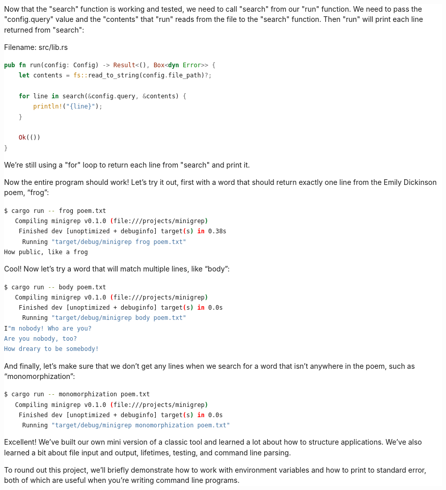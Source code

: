 Now that the "search" function is working and tested, we need to call "search" from our "run" function. We need to pass the "config.query" value and the "contents" that "run" reads from the file to the "search" function. Then "run" will print each line returned from "search":

Filename: src/lib.rs

```rust
pub fn run(config: Config) -> Result<(), Box<dyn Error>> {
    let contents = fs::read_to_string(config.file_path)?;

    for line in search(&config.query, &contents) {
        println!("{line}");
    }

    Ok(())
}
```

We’re still using a "for" loop to return each line from "search" and print it.

Now the entire program should work! Let’s try it out, first with a word that should return exactly one line from the Emily Dickinson poem, “frog”:

```bash
$ cargo run -- frog poem.txt
   Compiling minigrep v0.1.0 (file:///projects/minigrep)
    Finished dev [unoptimized + debuginfo] target(s) in 0.38s
     Running "target/debug/minigrep frog poem.txt"
How public, like a frog
```

Cool! Now let’s try a word that will match multiple lines, like “body”:

```bash
$ cargo run -- body poem.txt
   Compiling minigrep v0.1.0 (file:///projects/minigrep)
    Finished dev [unoptimized + debuginfo] target(s) in 0.0s
     Running "target/debug/minigrep body poem.txt"
I"m nobody! Who are you?
Are you nobody, too?
How dreary to be somebody!
```

And finally, let’s make sure that we don’t get any lines when we search for a word that isn’t anywhere in the poem, such as “monomorphization”:

```bash
$ cargo run -- monomorphization poem.txt
   Compiling minigrep v0.1.0 (file:///projects/minigrep)
    Finished dev [unoptimized + debuginfo] target(s) in 0.0s
     Running "target/debug/minigrep monomorphization poem.txt"
```

Excellent! We’ve built our own mini version of a classic tool and learned a lot about how to structure applications. We’ve also learned a bit about file input and output, lifetimes, testing, and command line parsing.

To round out this project, we’ll briefly demonstrate how to work with environment variables and how to print to standard error, both of which are useful when you’re writing command line programs.
